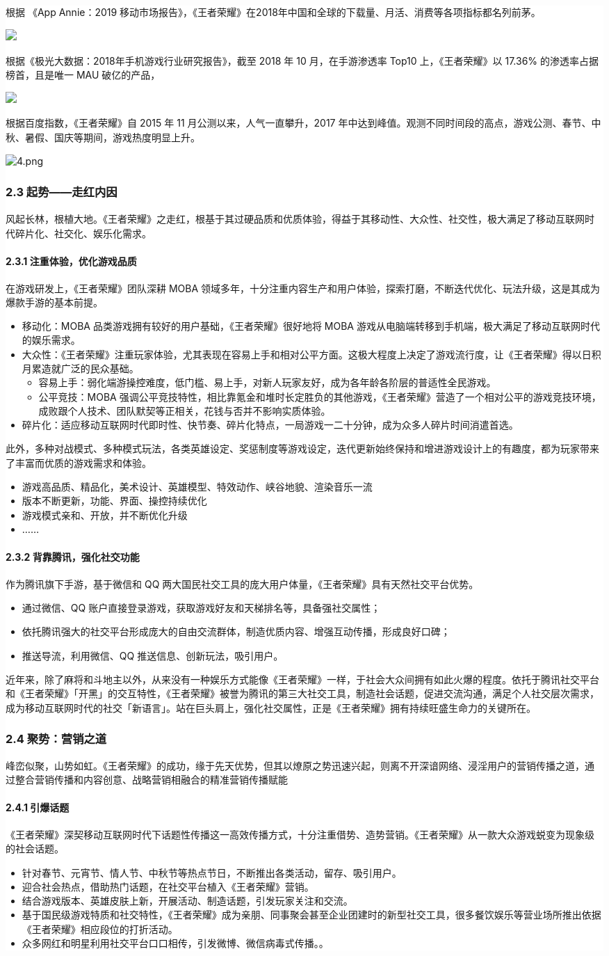 
根据 《App Annie：2019 移动市场报告》，《王者荣耀》在2018年中国和全球的下载量、月活、消费等各项指标都名列前茅。

![](https://i.loli.net/2019/04/12/5cb057582f42c.jpg)

根据《极光大数据：2018年手机游戏行业研究报告》，截至 2018 年 10 月，在手游渗透率 Top10 上，《王者荣耀》以 17.36% 的渗透率占据榜首，且是唯一 MAU 破亿的产品，

![](https://i.loli.net/2019/04/12/5cb03a2f9eb8b.jpg)



根据百度指数，《王者荣耀》自 2015 年 11 月公测以来，人气一直攀升，2017 年中达到峰值。观测不同时间段的高点，游戏公测、春节、中秋、暑假、国庆等期间，游戏热度明显上升。

![4.png](https://i.loli.net/2019/04/12/5cb03668d354c.png)

### 2.3 起势——走红内因

风起长林，根植大地。《王者荣耀》之走红，根基于其过硬品质和优质体验，得益于其移动性、大众性、社交性，极大满足了移动互联网时代碎片化、社交化、娱乐化需求。

#### 2.3.1 注重体验，优化游戏品质

在游戏研发上，《王者荣耀》团队深耕 MOBA 领域多年，十分注重内容生产和用户体验，探索打磨，不断迭代优化、玩法升级，这是其成为爆款手游的基本前提。

- 移动化：MOBA 品类游戏拥有较好的用户基础，《王者荣耀》很好地将 MOBA 游戏从电脑端转移到手机端，极大满足了移动互联网时代的娱乐需求。
- 大众性：《王者荣耀》注重玩家体验，尤其表现在容易上手和相对公平方面。这极大程度上决定了游戏流行度，让《王者荣耀》得以日积月累造就广泛的民众基础。
  - 容易上手：弱化端游操控难度，低门槛、易上手，对新人玩家友好，成为各年龄各阶层的普适性全民游戏。
  - 公平竞技：MOBA 强调公平竞技特性，相比靠氪金和堆时长定胜负的其他游戏，《王者荣耀》营造了一个相对公平的游戏竞技环境，成败跟个人技术、团队默契等正相关，花钱与否并不影响实质体验。
- 碎片化：适应移动互联网时代即时性、快节奏、碎片化特点，一局游戏一二十分钟，成为众多人碎片时间消遣首选。

此外，多种对战模式、多种模式玩法，各类英雄设定、奖惩制度等游戏设定，迭代更新始终保持和增进游戏设计上的有趣度，都为玩家带来了丰富而优质的游戏需求和体验。

- 游戏高品质、精品化，美术设计、英雄模型、特效动作、峡谷地貌、渲染音乐一流
- 版本不断更新，功能、界面、操控持续优化
- 游戏模式亲和、开放，并不断优化升级
- ……

#### 2.3.2 背靠腾讯，强化社交功能

作为腾讯旗下手游，基于微信和 QQ 两大国民社交工具的庞大用户体量，《王者荣耀》具有天然社交平台优势。

- 通过微信、QQ 账户直接登录游戏，获取游戏好友和天梯排名等，具备强社交属性；
- 依托腾讯强大的社交平台形成庞大的自由交流群体，制造优质内容、增强互动传播，形成良好口碑；

- 推送导流，利用微信、QQ 推送信息、创新玩法，吸引用户。

近年来，除了麻将和斗地主以外，从来没有一种娱乐方式能像《王者荣耀》一样，于社会大众间拥有如此火爆的程度。依托于腾讯社交平台和《王者荣耀》「开黑」的交互特性，《王者荣耀》被誉为腾讯的第三大社交工具，制造社会话题，促进交流沟通，满足个人社交层次需求，成为移动互联网时代的社交「新语言」。站在巨头肩上，强化社交属性，正是《王者荣耀》拥有持续旺盛生命力的关键所在。

### 2.4 聚势：营销之道

峰峦似聚，山势如虹。《王者荣耀》的成功，缘于先天优势，但其以燎原之势迅速兴起，则离不开深谙网络、浸淫用户的营销传播之道，通过整合营销传播和内容创意、战略营销相融合的精准营销传播赋能

#### 2.4.1 引爆话题

《王者荣耀》深契移动互联网时代下话题性传播这一高效传播方式，十分注重借势、造势营销。《王者荣耀》从一款大众游戏蜕变为现象级的社会话题。

- 针对春节、元宵节、情人节、中秋节等热点节日，不断推出各类活动，留存、吸引用户。
- 迎合社会热点，借助热门话题，在社交平台植入《王者荣耀》营销。
- 结合游戏版本、英雄皮肤上新，开展活动、制造话题，引发玩家关注和交流。
- 基于国民级游戏特质和社交特性，《王者荣耀》成为亲朋、同事聚会甚至企业团建时的新型社交工具，很多餐饮娱乐等营业场所推出依据《王者荣耀》相应段位的打折活动。
- 众多网红和明星利用社交平台口口相传，引发微博、微信病毒式传播。。
